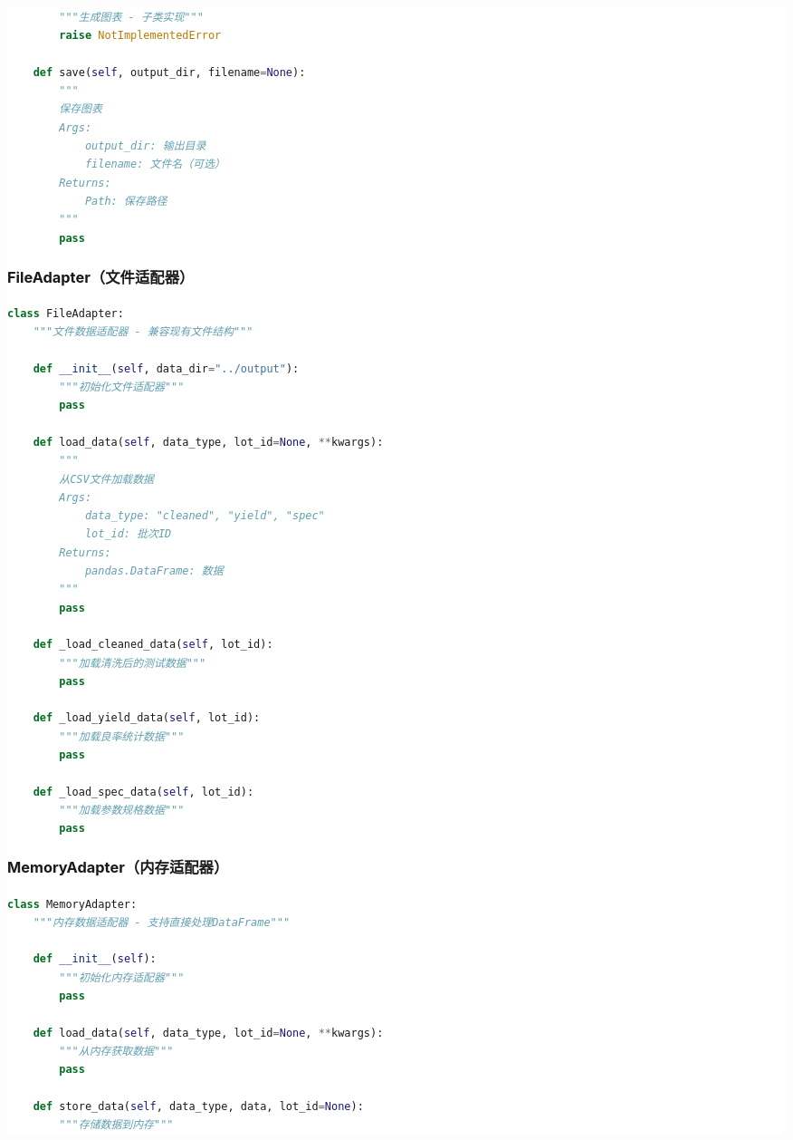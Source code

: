 ```python
        """生成图表 - 子类实现"""
        raise NotImplementedError
    
    def save(self, output_dir, filename=None):
        """
        保存图表
        Args:
            output_dir: 输出目录
            filename: 文件名（可选）
        Returns:
            Path: 保存路径
        """
        pass
```

### FileAdapter（文件适配器）
```python
class FileAdapter:
    """文件数据适配器 - 兼容现有文件结构"""
    
    def __init__(self, data_dir="../output"):
        """初始化文件适配器"""
        pass
    
    def load_data(self, data_type, lot_id=None, **kwargs):
        """
        从CSV文件加载数据
        Args:
            data_type: "cleaned", "yield", "spec"
            lot_id: 批次ID
        Returns:
            pandas.DataFrame: 数据
        """
        pass
    
    def _load_cleaned_data(self, lot_id):
        """加载清洗后的测试数据"""
        pass
    
    def _load_yield_data(self, lot_id):
        """加载良率统计数据"""
        pass
    
    def _load_spec_data(self, lot_id):
        """加载参数规格数据"""
        pass
```

### MemoryAdapter（内存适配器）
```python
class MemoryAdapter:
    """内存数据适配器 - 支持直接处理DataFrame"""
    
    def __init__(self):
        """初始化内存适配器"""
        pass
    
    def load_data(self, data_type, lot_id=None, **kwargs):
        """从内存获取数据"""
        pass
    
    def store_data(self, data_type, data, lot_id=None):
        """存储数据到内存"""
```